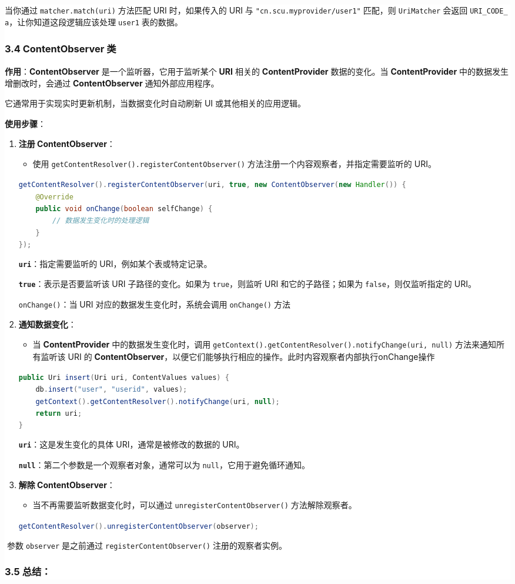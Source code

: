    当你通过 `matcher.match(uri)` 方法匹配 URI 时，如果传入的 URI 与 `"cn.scu.myprovider/user1"` 匹配，则 `UriMatcher` 会返回 `URI_CODE_a`，让你知道这段逻辑应该处理 `user1` 表的数据。

### 3.4 **ContentObserver 类**

**作用**：**ContentObserver** 是一个监听器，它用于监听某个 **URI** 相关的 **ContentProvider** 数据的变化。当 **ContentProvider** 中的数据发生增删改时，会通过 **ContentObserver** 通知外部应用程序。

它通常用于实现实时更新机制，当数据变化时自动刷新 UI 或其他相关的应用逻辑。

**使用步骤**：

1. **注册 ContentObserver**：

   - 使用 `getContentResolver().registerContentObserver()` 方法注册一个内容观察者，并指定需要监听的 URI。

   ```java
   getContentResolver().registerContentObserver(uri, true, new ContentObserver(new Handler()) {
       @Override
       public void onChange(boolean selfChange) {
           // 数据发生变化时的处理逻辑
       }
   });
   ```

   **`uri`**：指定需要监听的 URI，例如某个表或特定记录。

   **`true`**：表示是否要监听该 URI 子路径的变化。如果为 `true`，则监听 URI 和它的子路径；如果为 `false`，则仅监听指定的 URI。

    `onChange()`：当 URI 对应的数据发生变化时，系统会调用 `onChange()` 方法

2. **通知数据变化**：

   - 当 **ContentProvider** 中的数据发生变化时，调用 `getContext().getContentResolver().notifyChange(uri, null)` 方法来通知所有监听该 URI 的 **ContentObserver**，以便它们能够执行相应的操作。此时内容观察者内部执行onChange操作

   ```java
   public Uri insert(Uri uri, ContentValues values) {
       db.insert("user", "userid", values);
       getContext().getContentResolver().notifyChange(uri, null);
       return uri;
   }
   ```

   **`uri`**：这是发生变化的具体 URI，通常是被修改的数据的 URI。

   **`null`**：第二个参数是一个观察者对象，通常可以为 `null`，它用于避免循环通知。

3. **解除 ContentObserver**：

   - 当不再需要监听数据变化时，可以通过 `unregisterContentObserver()` 方法解除观察者。

   ```java
   getContentResolver().unregisterContentObserver(observer);
   ```

​		参数 `observer` 是之前通过 `registerContentObserver()` 注册的观察者实例。

### 3.5 总结：
